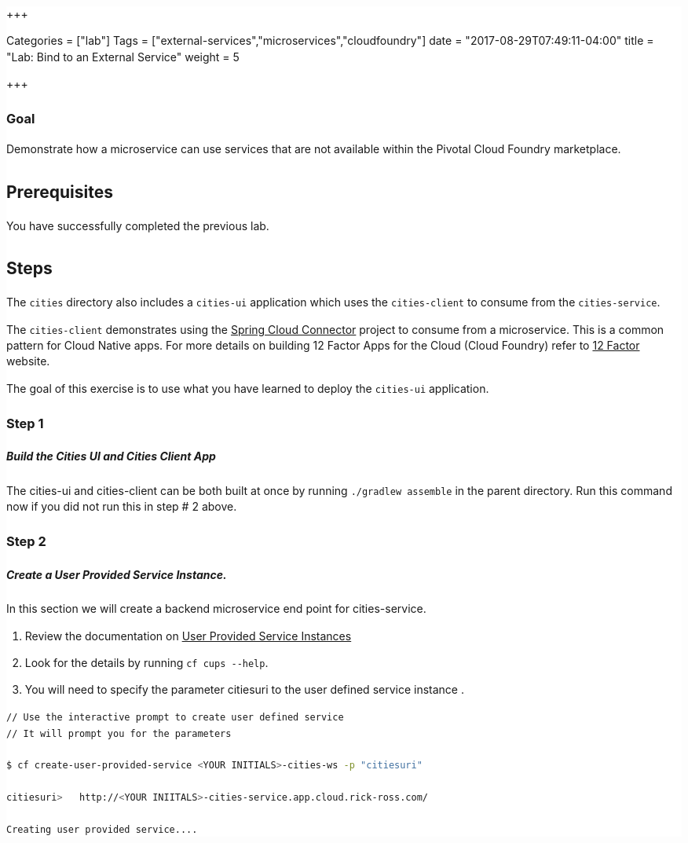 +++

Categories = ["lab"]
Tags = ["external-services","microservices","cloudfoundry"]
date = "2017-08-29T07:49:11-04:00"
title = "Lab: Bind to an External Service"
weight = 5

+++

### Goal

Demonstrate how a microservice can use services that are not available within the Pivotal Cloud Foundry marketplace.



Prerequisites
--

You have successfully completed the previous lab.

Steps
--

The `cities` directory also includes a `cities-ui` application which uses the `cities-client` to consume from the `cities-service`.

The `cities-client` demonstrates using the [Spring Cloud Connector](http://cloud.spring.io/spring-cloud-connectors) project to consume from a microservice.  This is a common pattern for Cloud Native apps.  For more details on building 12 Factor Apps for the Cloud (Cloud Foundry) refer to [12 Factor](http://12factor.net/) website.

The goal of this exercise is to use what you have learned to deploy the `cities-ui` application.

### Step 1
##### Build the Cities UI and Cities Client App


The cities-ui and cities-client can be both built at once by running `./gradlew assemble` in the parent directory. Run this command now if you did not run this in step # 2 above.


### Step 2
##### Create a User Provided Service Instance.

In this section we will create a backend microservice end point for cities-service.

1. Review the documentation on [User Provided Service Instances](http://docs.pivotal.io/pivotalcf/devguide/services/user-provided.html)
2. Look for the details by running `cf cups --help`.

3. You will need to specify the parameter citiesuri to the user defined service instance .

```bash
// Use the interactive prompt to create user defined service
// It will prompt you for the parameters

$ cf create-user-provided-service <YOUR INITIALS>-cities-ws -p "citiesuri"

citiesuri>   http://<YOUR INIITALS>-cities-service.app.cloud.rick-ross.com/

Creating user provided service....
```
